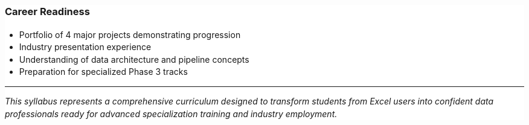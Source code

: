 ### Career Readiness
- Portfolio of 4 major projects demonstrating progression
- Industry presentation experience
- Understanding of data architecture and pipeline concepts
- Preparation for specialized Phase 3 tracks

---

*This syllabus represents a comprehensive curriculum designed to transform students from Excel users into confident data professionals ready for advanced specialization training and industry employment.*